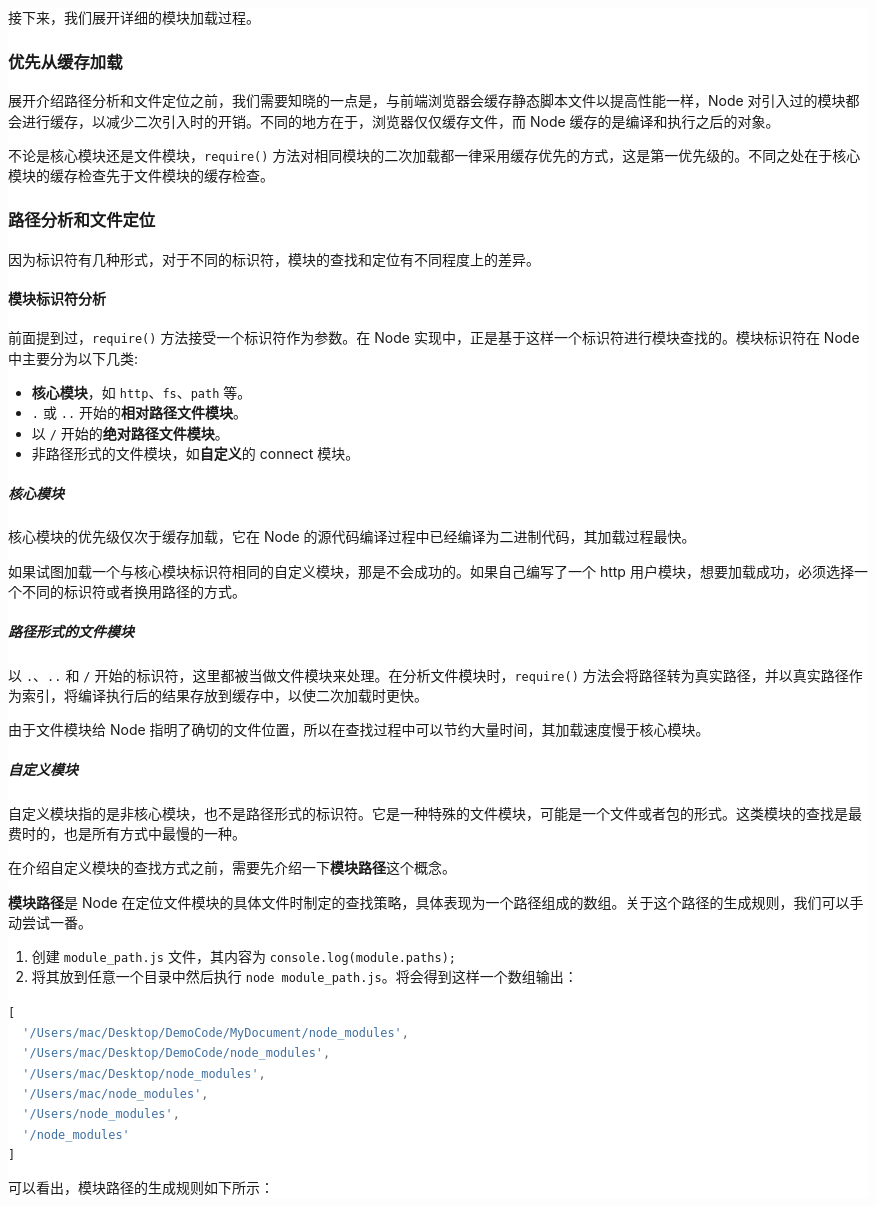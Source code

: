 接下来，我们展开详细的模块加载过程。

### 优先从缓存加载

展开介绍路径分析和文件定位之前，我们需要知晓的一点是，与前端浏览器会缓存静态脚本文件以提高性能一样，Node 对引入过的模块都会进行缓存，以减少二次引入时的开销。不同的地方在于，浏览器仅仅缓存文件，而 Node 缓存的是编译和执行之后的对象。

不论是核心模块还是文件模块，`require()` 方法对相同模块的二次加载都一律采用缓存优先的方式，这是第一优先级的。不同之处在于核心模块的缓存检查先于文件模块的缓存检查。

### 路径分析和文件定位

因为标识符有几种形式，对于不同的标识符，模块的查找和定位有不同程度上的差异。

#### 模块标识符分析

前面提到过，`require()` 方法接受一个标识符作为参数。在 Node 实现中，正是基于这样一个标识符进行模块查找的。模块标识符在 Node 中主要分为以下几类:

- **核心模块**，如 `http`、`fs`、`path` 等。
- `.` 或 `..` 开始的**相对路径文件模块**。
- 以 `/` 开始的**绝对路径文件模块**。
- 非路径形式的文件模块，如**自定义**的 connect 模块。

##### 核心模块

核心模块的优先级仅次于缓存加载，它在 Node 的源代码编译过程中已经编译为二进制代码，其加载过程最快。

如果试图加载一个与核心模块标识符相同的自定义模块，那是不会成功的。如果自己编写了一个 http 用户模块，想要加载成功，必须选择一个不同的标识符或者换用路径的方式。

##### 路径形式的文件模块

以 `.`、`..` 和 `/` 开始的标识符，这里都被当做文件模块来处理。在分析文件模块时，`require()` 方法会将路径转为真实路径，并以真实路径作为索引，将编译执行后的结果存放到缓存中，以使二次加载时更快。

由于文件模块给 Node 指明了确切的文件位置，所以在查找过程中可以节约大量时间，其加载速度慢于核心模块。

##### 自定义模块

自定义模块指的是非核心模块，也不是路径形式的标识符。它是一种特殊的文件模块，可能是一个文件或者包的形式。这类模块的查找是最费时的，也是所有方式中最慢的一种。

在介绍自定义模块的查找方式之前，需要先介绍一下**模块路径**这个概念。

**模块路径**是 Node 在定位文件模块的具体文件时制定的查找策略，具体表现为一个路径组成的数组。关于这个路径的生成规则，我们可以手动尝试一番。

1. 创建 `module_path.js` 文件，其内容为 `console.log(module.paths);`
2. 将其放到任意一个目录中然后执行 `node module_path.js`。将会得到这样一个数组输出：

```js
[
  '/Users/mac/Desktop/DemoCode/MyDocument/node_modules',
  '/Users/mac/Desktop/DemoCode/node_modules',
  '/Users/mac/Desktop/node_modules',
  '/Users/mac/node_modules',
  '/Users/node_modules',
  '/node_modules'
]
```

可以看出，模块路径的生成规则如下所示：
